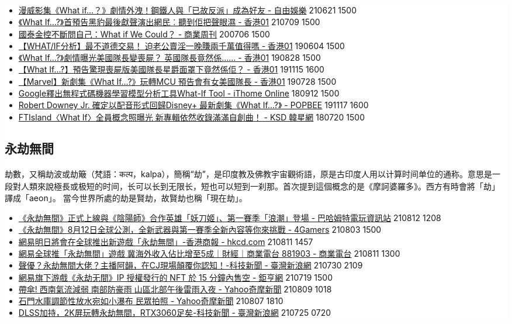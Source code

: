 - [漫威影集《What if…？》劇情外洩！鋼鐵人與「已故反派」成為好友 - 自由娛樂](https://ent.ltn.com.tw/news/breakingnews/3577281 "漫威影集《What if…？》劇情外洩！鋼鐵人與「已故反派」成為好友 - 自由娛樂") 210621 1500
- [《What If…?》首預告黑豹最後獻聲演出網民︰聽到佢把聲眼濕 - 香港01](https://www.hk01.com/%E9%9B%BB%E5%BD%B1/648349/what-if-%E9%A6%96%E9%A0%90%E5%91%8A%E9%BB%91%E8%B1%B9%E6%9C%80%E5%BE%8C%E7%8D%BB%E8%81%B2%E6%BC%94%E5%87%BA-%E7%B6%B2%E6%B0%91-%E8%81%BD%E5%88%B0%E4%BD%A2%E6%8A%8A%E8%81%B2%E7%9C%BC%E6%BF%95 "《What If…?》首預告黑豹最後獻聲演出網民︰聽到佢把聲眼濕 - 香港01") 210709 1500
- [國泰金控不斷問自己：What if We Could？ - 商業周刊](https://www.businessweekly.com.tw/business/indep/1000192 "國泰金控不斷問自己：What if We Could？ - 商業周刊") 200706 1500
- [【WHAT/IF分析】最不道德交易！ 迫老公賣淫一晚賺兩千萬值得嗎 - 香港01](https://www.hk01.com/%E5%8D%B3%E6%99%82%E5%A8%9B%E6%A8%82/336217/what-if%E5%88%86%E6%9E%90-%E6%9C%80%E4%B8%8D%E9%81%93%E5%BE%B7%E4%BA%A4%E6%98%93-%E8%BF%AB%E8%80%81%E5%85%AC%E8%B3%A3%E6%B7%AB%E4%B8%80%E6%99%9A%E8%B3%BA%E5%85%A9%E5%8D%83%E8%90%AC%E5%80%BC%E5%BE%97%E5%97%8E "【WHAT/IF分析】最不道德交易！ 迫老公賣淫一晚賺兩千萬值得嗎 - 香港01") 190604 1500
- [《What If...?》劇情曝光美國隊長變喪屍？ 英國隊長竟然係…… - 香港01](https://www.hk01.com/%E9%9B%BB%E5%BD%B1/368818/what-if-%E5%8A%87%E6%83%85%E6%9B%9D%E5%85%89%E7%BE%8E%E5%9C%8B%E9%9A%8A%E9%95%B7%E8%AE%8A%E5%96%AA%E5%B1%8D-%E8%8B%B1%E5%9C%8B%E9%9A%8A%E9%95%B7%E7%AB%9F%E7%84%B6%E4%BF%82 "《What If...?》劇情曝光美國隊長變喪屍？ 英國隊長竟然係…… - 香港01") 190828 1500
- [【What If...?】預告驚現喪屍版美國隊長星爵面罩下竟然係佢？ - 香港01](https://www.hk01.com/%E9%9B%BB%E5%BD%B1/398090/what-if-%E9%A0%90%E5%91%8A%E9%A9%9A%E7%8F%BE%E5%96%AA%E5%B1%8D%E7%89%88%E7%BE%8E%E5%9C%8B%E9%9A%8A%E9%95%B7-%E6%98%9F%E7%88%B5%E9%9D%A2%E7%BD%A9%E4%B8%8B%E7%AB%9F%E7%84%B6%E4%BF%82%E4%BD%A2 "【What If...?】預告驚現喪屍版美國隊長星爵面罩下竟然係佢？ - 香港01") 191115 1600
- [【Marvel】新劇集《What If...?》玩轉MCU 預告會有女美國隊長 - 香港01](https://www.hk01.com/%E9%9B%BB%E5%BD%B1/355661/marvel-%E6%96%B0%E5%8A%87%E9%9B%86-what-if-%E7%8E%A9%E8%BD%89mcu-%E9%A0%90%E5%91%8A%E6%9C%83%E6%9C%89%E5%A5%B3%E7%BE%8E%E5%9C%8B%E9%9A%8A%E9%95%B7 "【Marvel】新劇集《What If...?》玩轉MCU 預告會有女美國隊長 - 香港01") 190728 1500
- [Google釋出無程式碼機器學習模型分析工具What-If Tool - iThome Online](https://www.ithome.com.tw/news/125832 "Google釋出無程式碼機器學習模型分析工具What-If Tool - iThome Online") 180912 1500
- [Robert Downey Jr. 確定以配音形式回歸Disney+ 最新劇集《What If...?》 - POPBEE](https://popbee.com/lifestyle/movies/iron-man-robert-downey-jr-marvel-disney-plus-what-if/ "Robert Downey Jr. 確定以配音形式回歸Disney+ 最新劇集《What If...?》 - POPBEE") 191117 1600
- [FTIsland〈What If〉全員概念照曝光 新專輯依然收錄滿滿自創曲！ - KSD 韓星網](https://www.koreastardaily.com/tc/news/107592 "FTIsland〈What If〉全員概念照曝光 新專輯依然收錄滿滿自創曲！ - KSD 韓星網") 180720 1500

## 永劫無間

劫數，又稱劫波或劫簸（梵語：कल्प，kalpa），簡稱“劫”，是印度教及佛教宇宙觀術語，原是古印度人用以计算时间单位的通称。意思是一段對人類來說極長或极短的时间，长可以长到无限长，短也可以短到一刹那。首次提到這個概念的是《摩訶婆羅多》。西方有時會將「劫」譯成「aeon」。
當今世界所處的劫是賢劫，故賢劫也稱「現在劫」。
- [《永劫無間》正式上線與《陰陽師》合作英雄「妖刀姬」、第一賽季「浪潮」登場 - 巴哈姆特電玩資訊站](https://gnn.gamer.com.tw/detail.php?sn=219370 "《永劫無間》正式上線與《陰陽師》合作英雄「妖刀姬」、第一賽季「浪潮」登場 - 巴哈姆特電玩資訊站") 210812 1208
- [《永劫無間》8月12日全球公測，全新武器與第一賽季全新內容等你來挑戰 - 4Gamers](https://www.4gamers.com.tw/news/detail/49295/naraka-bladepoint-announce-1st-season-in--f5-press-conference "《永劫無間》8月12日全球公測，全新武器與第一賽季全新內容等你來挑戰 - 4Gamers") 210803 1500
- [網易明日將會在全球推出新遊戲「永劫無間」-香港商報 - hkcd.com](https://hkcd.com/content/2021-08/11/content_1286679.html "網易明日將會在全球推出新遊戲「永劫無間」-香港商報 - hkcd.com") 210811 1457
- [網易全球推「永劫無間」遊戲 冀海外收入佔比增至5成｜財經｜商業電台 881903 - 商業電台](https://www.881903.com/news/finance/2404648/%E7%B6%B2%E6%98%93%E5%85%A8%E7%90%83%E6%8E%A8%E3%80%8C%E6%B0%B8%E5%8A%AB%E7%84%A1%E9%96%93%E3%80%8D%E9%81%8A%E6%88%B2%E3%80%80%E5%86%80%E6%B5%B7%E5%A4%96%E6%94%B6%E5%85%A5%E4%BD%94%E6%AF%94%E5%A2%9E%E8%87%B35%E6%88%90 "網易全球推「永劫無間」遊戲 冀海外收入佔比增至5成｜財經｜商業電台 881903 - 商業電台") 210811 1300
- [聲優？永劫無間大佬？主播阿韻，在CJ現場顛覆你認知！-科技新聞 - 臺灣新浪網](https://news.sina.com.tw/article/20210730/39414250.html "聲優？永劫無間大佬？主播阿韻，在CJ現場顛覆你認知！-科技新聞 - 臺灣新浪網") 210730 2109
- [網易旗下游戲《永劫⽆間》IP 授權發行的 NFT 於 15 分鐘內售空 - 鉅亨網](https://m.cnyes.com/news/id/4682812 "網易旗下游戲《永劫⽆間》IP 授權發行的 NFT 於 15 分鐘內售空 - 鉅亨網") 210719 1500
- [帶傘! 西南氣流減弱 南部防豪雨 山區北部午後雷雨入夜 - Yahoo奇摩新聞](https://tw.yahoo.com/tv/%E5%B8%B6%E5%82%98-%E8%A5%BF%E5%8D%97%E6%B0%A3%E6%B5%81%E6%B8%9B%E5%BC%B1-%E5%8D%97%E9%83%A8%E9%98%B2%E8%B1%AA%E9%9B%A8-%E5%B1%B1%E5%8D%80%E5%8C%97%E9%83%A8%E5%8D%88%E5%BE%8C%E9%9B%B7%E9%9B%A8%E5%85%A5%E5%A4%9C-021845185.html "帶傘! 西南氣流減弱 南部防豪雨 山區北部午後雷雨入夜 - Yahoo奇摩新聞") 210809 1018
- [石門水庫調節性放水宛如小瀑布 民眾拍照 - Yahoo奇摩新聞](https://tw.yahoo.com/tv/%E7%9F%B3%E9%96%80%E6%B0%B4%E5%BA%AB%E8%AA%BF%E7%AF%80%E6%80%A7%E6%94%BE%E6%B0%B4%E5%AE%9B%E5%A6%82%E5%B0%8F%E7%80%91%E5%B8%83-%E6%B0%91%E7%9C%BE%E6%8B%8D%E7%85%A7-101004453.html "石門水庫調節性放水宛如小瀑布 民眾拍照 - Yahoo奇摩新聞") 210807 1810
- [DLSS加持，2K屏玩轉永劫無間，RTX3060足矣-科技新聞 - 臺灣新浪網](https://news.sina.com.tw/article/20210725/39326582.html "DLSS加持，2K屏玩轉永劫無間，RTX3060足矣-科技新聞 - 臺灣新浪網") 210725 0720